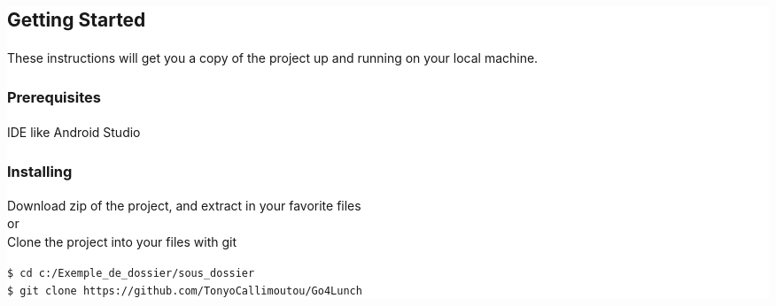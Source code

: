 ## Getting Started

These instructions will get you a copy of the project up and running on your local machine.

### Prerequisites

IDE like Android Studio

### Installing

Download zip of the project, and extract in your favorite files  
or  
Clone the project into your files with git

```
$ cd c:/Exemple_de_dossier/sous_dossier
$ git clone https://github.com/TonyoCallimoutou/Go4Lunch
```
